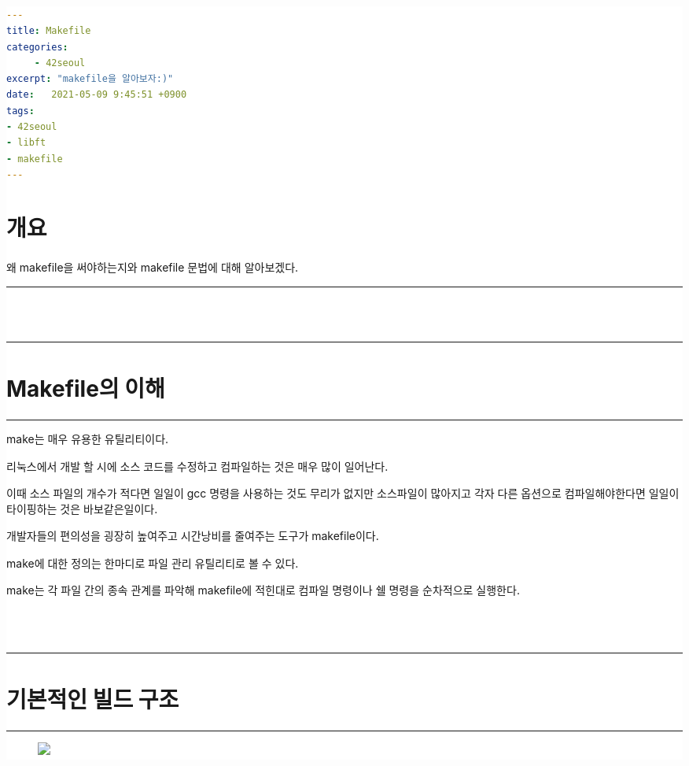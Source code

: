 ```yaml
---
title: Makefile
categories: 
     - 42seoul
excerpt: "makefile을 알아보자:)"
date:   2021-05-09 9:45:51 +0900
tags:
- 42seoul
- libft
- makefile
---
```


# 개요
왜 makefile을 써야하는지와 makefile 문법에 대해 알아보겠다.


---


<br />
<br />

---

# Makefile의 이해

---

make는 매우 유용한 유틸리티이다.

리눅스에서 개발 할 시에 소스 코드를 수정하고 컴파일하는 것은 매우 많이 일어난다.

이때 소스 파일의 개수가 적다면 일일이 gcc 명령을 사용하는 것도 무리가 없지만 소스파일이 많아지고 각자 다른 옵션으로 컴파일해야한다면 일일이 타이핑하는 것은 바보같은일이다.

개발자들의 편의성을 굉장히 높여주고 시간낭비를 줄여주는 도구가 makefile이다.

make에 대한 정의는 한마디로 파일 관리 유틸리티로 볼 수 있다. 

make는 각 파일 간의 종속 관계를 파악해 makefile에 적힌대로 컴파일 명령이나 쉘 명령을 순차적으로 실행한다.



<br />
<br />

---

# 기본적인 빌드 구조

---

<figure>
	<a href="https://user-images.githubusercontent.com/79088896/117561958-2b3f7100-b0d6-11eb-931f-8df0248491bd.png">
		<img src="https://user-images.githubusercontent.com/79088896/117561958-2b3f7100-b0d6-11eb-931f-8df0248491bd.png" class="w8" />
	</a>
</figure>
